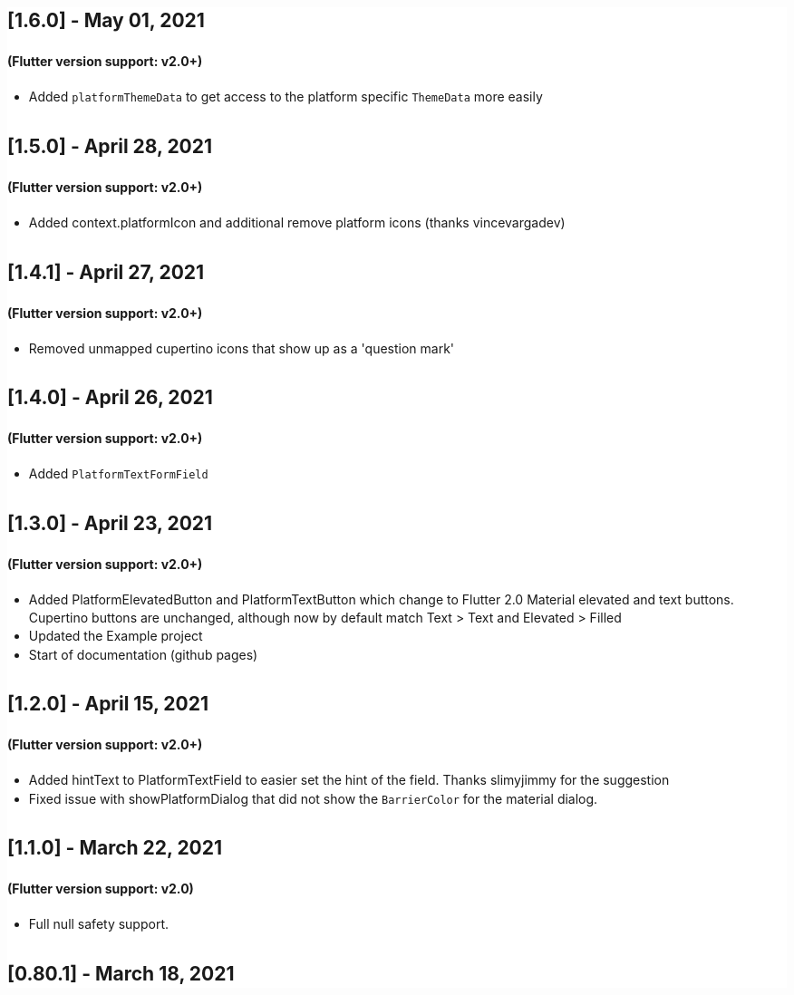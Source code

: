 
## [1.6.0] - May 01, 2021

#### (Flutter version support: v2.0+)

- Added `platformThemeData` to get access to the platform specific `ThemeData` more easily

## [1.5.0] - April 28, 2021

#### (Flutter version support: v2.0+)

- Added context.platformIcon and additional remove platform icons (thanks vincevargadev)

## [1.4.1] - April 27, 2021

#### (Flutter version support: v2.0+)

- Removed unmapped cupertino icons that show up as a 'question mark'
  
## [1.4.0] - April 26, 2021

#### (Flutter version support: v2.0+)

- Added `PlatformTextFormField`

## [1.3.0] - April 23, 2021

#### (Flutter version support: v2.0+)

- Added PlatformElevatedButton and PlatformTextButton which change to Flutter 2.0 Material elevated and text buttons. Cupertino buttons are unchanged, although now by default match Text > Text and Elevated > Filled
- Updated the Example project
- Start of documentation (github pages)

## [1.2.0] - April 15, 2021

#### (Flutter version support: v2.0+)

- Added hintText to PlatformTextField to easier set the hint of the field. Thanks slimyjimmy for the suggestion
- Fixed issue with showPlatformDialog that did not show the `BarrierColor` for the material dialog.

## [1.1.0] - March 22, 2021

#### (Flutter version support: v2.0)

- Full null safety support.

## [0.80.1] - March 18, 2021
